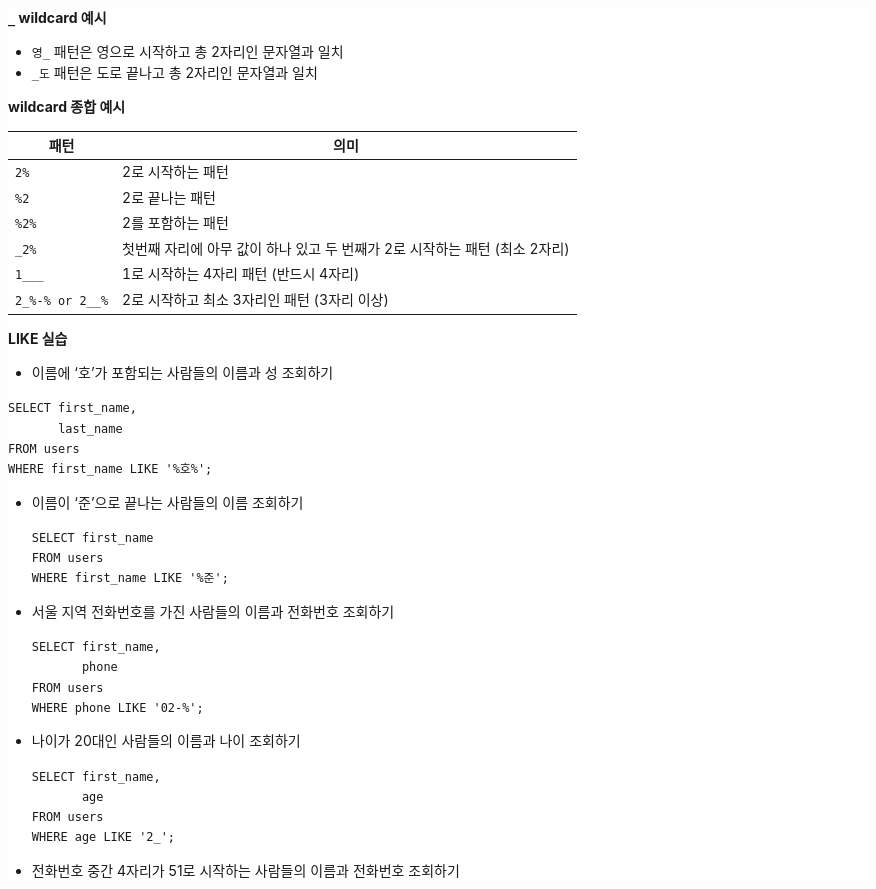 **`_` wildcard 예시**

- `영_` 패턴은 영으로 시작하고 총 2자리인 문자열과 일치
- `_도` 패턴은 도로 끝나고 총 2자리인 문자열과 일치

**wildcard 종합 예시**

| 패턴            | 의미                                                                       |
| --------------- | -------------------------------------------------------------------------- |
| `2%`            | 2로 시작하는 패턴                                                          |
| `%2`            | 2로 끝나는 패턴                                                            |
| `%2%`           | 2를 포함하는 패턴                                                          |
| `_2%`           | 첫번째 자리에 아무 값이 하나 있고 두 번째가 2로 시작하는 패턴 (최소 2자리) |
| `1___`          | 1로 시작하는 4자리 패턴 (반드시 4자리)                                     |
| `2_%-% or 2__%` | 2로 시작하고 최소 3자리인 패턴 (3자리 이상)                                |

**LIKE 실습**

- 이름에 ‘호’가 포함되는 사람들의 이름과 성 조회하기

```sqlite
SELECT first_name,
       last_name
FROM users
WHERE first_name LIKE '%호%';
```

- 이름이 ‘준’으로 끝나는 사람들의 이름 조회하기

  ```sqlite
  SELECT first_name
  FROM users
  WHERE first_name LIKE '%준';
  ```

- 서울 지역 전화번호를 가진 사람들의 이름과 전화번호 조회하기

  ```sqlite
  SELECT first_name,
         phone
  FROM users
  WHERE phone LIKE '02-%';
  ```

- 나이가 20대인 사람들의 이름과 나이 조회하기

  ```sqlite
  SELECT first_name,
         age
  FROM users
  WHERE age LIKE '2_';
  ```

- 전화번호 중간 4자리가 51로 시작하는 사람들의 이름과 전화번호 조회하기
